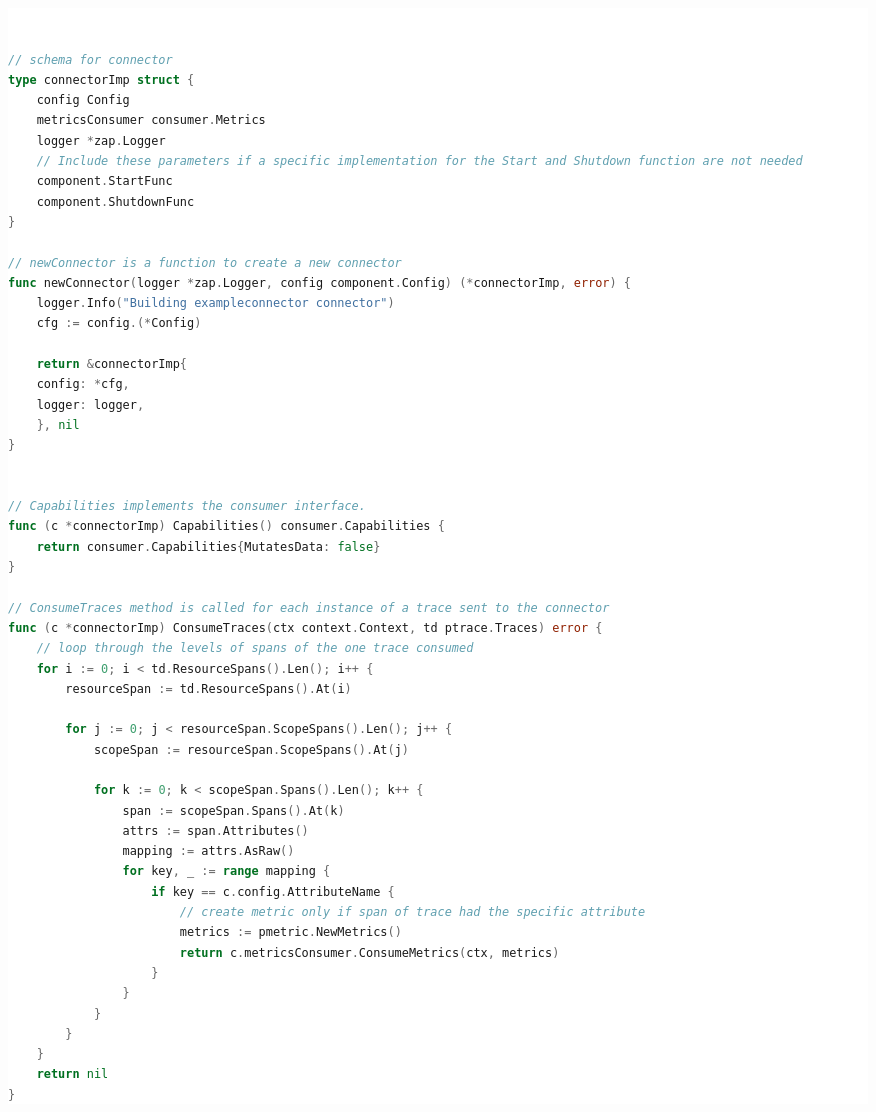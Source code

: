 ```go


// schema for connector
type connectorImp struct {
    config Config
    metricsConsumer consumer.Metrics
    logger *zap.Logger
    // Include these parameters if a specific implementation for the Start and Shutdown function are not needed
    component.StartFunc
	component.ShutdownFunc
}

// newConnector is a function to create a new connector
func newConnector(logger *zap.Logger, config component.Config) (*connectorImp, error) {
    logger.Info("Building exampleconnector connector")
    cfg := config.(*Config)

    return &connectorImp{
    config: *cfg,
    logger: logger,
    }, nil
}


// Capabilities implements the consumer interface.
func (c *connectorImp) Capabilities() consumer.Capabilities {
    return consumer.Capabilities{MutatesData: false}
}

// ConsumeTraces method is called for each instance of a trace sent to the connector
func (c *connectorImp) ConsumeTraces(ctx context.Context, td ptrace.Traces) error {
    // loop through the levels of spans of the one trace consumed
    for i := 0; i < td.ResourceSpans().Len(); i++ {
        resourceSpan := td.ResourceSpans().At(i)

        for j := 0; j < resourceSpan.ScopeSpans().Len(); j++ {
            scopeSpan := resourceSpan.ScopeSpans().At(j)

            for k := 0; k < scopeSpan.Spans().Len(); k++ {
                span := scopeSpan.Spans().At(k)
                attrs := span.Attributes()
                mapping := attrs.AsRaw()
                for key, _ := range mapping {
                    if key == c.config.AttributeName {
                        // create metric only if span of trace had the specific attribute
                        metrics := pmetric.NewMetrics()
                        return c.metricsConsumer.ConsumeMetrics(ctx, metrics)
                    }
                }
            }
        }
    }
    return nil
}
```
